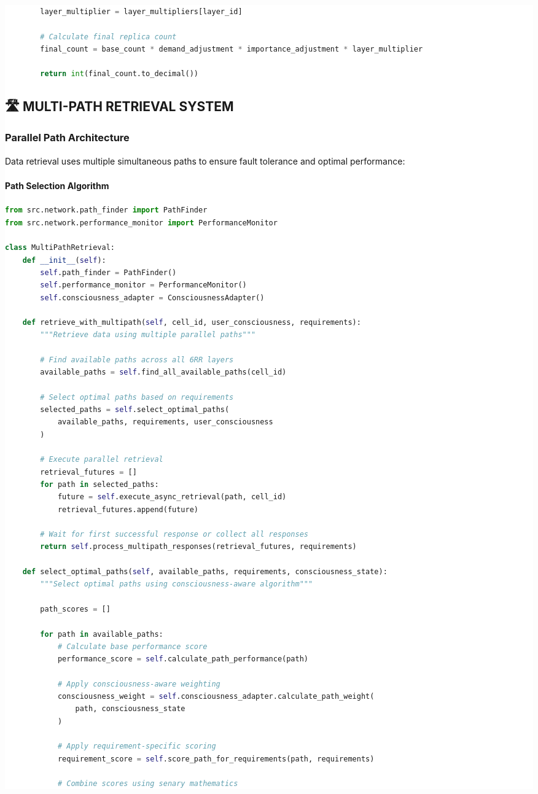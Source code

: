 ```python
        layer_multiplier = layer_multipliers[layer_id]
        
        # Calculate final replica count
        final_count = base_count * demand_adjustment * importance_adjustment * layer_multiplier
        
        return int(final_count.to_decimal())
```

## 🛣️ MULTI-PATH RETRIEVAL SYSTEM

### Parallel Path Architecture

Data retrieval uses multiple simultaneous paths to ensure fault tolerance and optimal performance:

#### Path Selection Algorithm
```python
from src.network.path_finder import PathFinder
from src.network.performance_monitor import PerformanceMonitor

class MultiPathRetrieval:
    def __init__(self):
        self.path_finder = PathFinder()
        self.performance_monitor = PerformanceMonitor()
        self.consciousness_adapter = ConsciousnessAdapter()
    
    def retrieve_with_multipath(self, cell_id, user_consciousness, requirements):
        """Retrieve data using multiple parallel paths"""
        
        # Find available paths across all 6RR layers
        available_paths = self.find_all_available_paths(cell_id)
        
        # Select optimal paths based on requirements
        selected_paths = self.select_optimal_paths(
            available_paths, requirements, user_consciousness
        )
        
        # Execute parallel retrieval
        retrieval_futures = []
        for path in selected_paths:
            future = self.execute_async_retrieval(path, cell_id)
            retrieval_futures.append(future)
        
        # Wait for first successful response or collect all responses
        return self.process_multipath_responses(retrieval_futures, requirements)
    
    def select_optimal_paths(self, available_paths, requirements, consciousness_state):
        """Select optimal paths using consciousness-aware algorithm"""
        
        path_scores = []
        
        for path in available_paths:
            # Calculate base performance score
            performance_score = self.calculate_path_performance(path)
            
            # Apply consciousness-aware weighting
            consciousness_weight = self.consciousness_adapter.calculate_path_weight(
                path, consciousness_state
            )
            
            # Apply requirement-specific scoring
            requirement_score = self.score_path_for_requirements(path, requirements)
            
            # Combine scores using senary mathematics
```